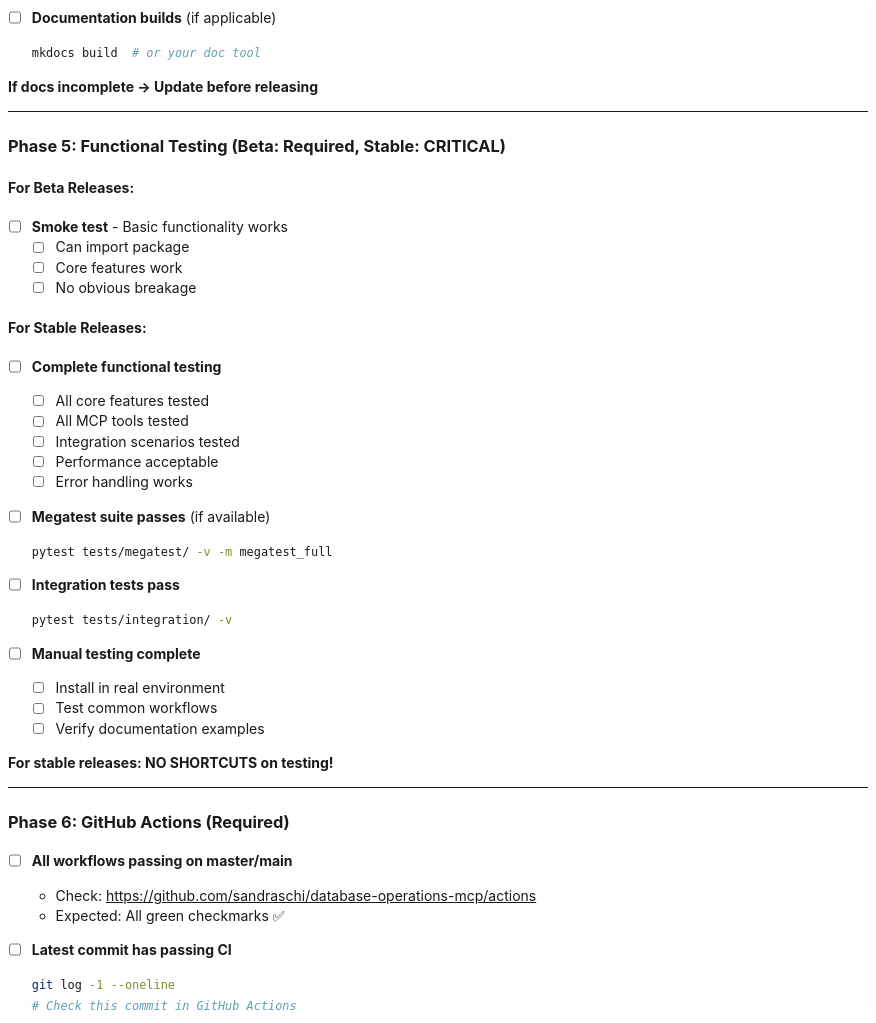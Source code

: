 - [ ] **Documentation builds** (if applicable)
  ```bash
  mkdocs build  # or your doc tool
  ```

**If docs incomplete → Update before releasing**

---

### Phase 5: Functional Testing (Beta: Required, Stable: CRITICAL)

#### For Beta Releases:

- [ ] **Smoke test** - Basic functionality works
  - [ ] Can import package
  - [ ] Core features work
  - [ ] No obvious breakage

#### For Stable Releases:

- [ ] **Complete functional testing**
  - [ ] All core features tested
  - [ ] All MCP tools tested
  - [ ] Integration scenarios tested
  - [ ] Performance acceptable
  - [ ] Error handling works

- [ ] **Megatest suite passes** (if available)
  ```bash
  pytest tests/megatest/ -v -m megatest_full
  ```

- [ ] **Integration tests pass**
  ```bash
  pytest tests/integration/ -v
  ```

- [ ] **Manual testing complete**
  - [ ] Install in real environment
  - [ ] Test common workflows
  - [ ] Verify documentation examples

**For stable releases: NO SHORTCUTS on testing!**

---

### Phase 6: GitHub Actions (Required)

- [ ] **All workflows passing on master/main**
  - Check: https://github.com/sandraschi/database-operations-mcp/actions
  - Expected: All green checkmarks ✅

- [ ] **Latest commit has passing CI**
  ```bash
  git log -1 --oneline
  # Check this commit in GitHub Actions
  ```
